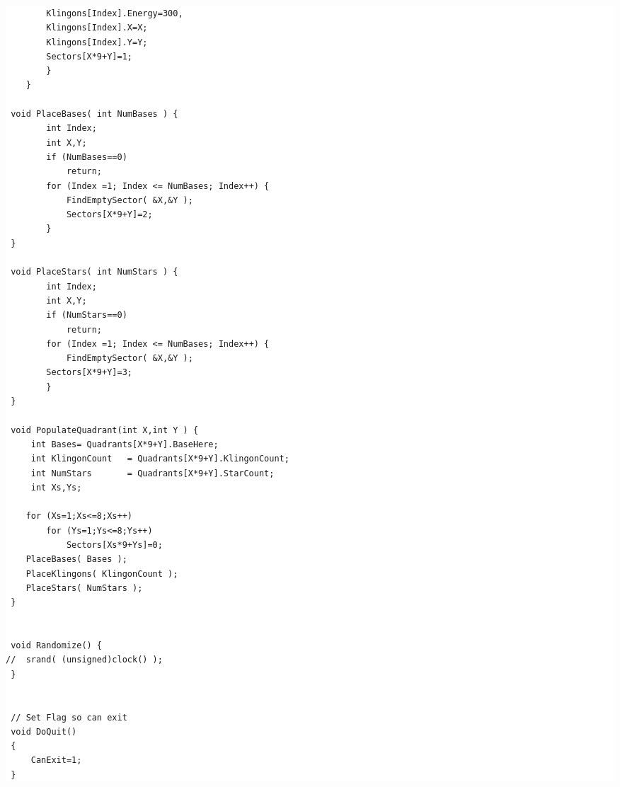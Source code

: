 			Klingons[Index].Energy=300,
			Klingons[Index].X=X;
			Klingons[Index].Y=Y;
			Sectors[X*9+Y]=1; 
			}
		}
	
	 void PlaceBases( int NumBases ) {
			int Index;
			int X,Y;
			if (NumBases==0)
				return;
			for (Index =1; Index <= NumBases; Index++) {
				FindEmptySector( &X,&Y );
				Sectors[X*9+Y]=2; 
			}
	 }
	
	 void PlaceStars( int NumStars ) {
			int Index;
			int X,Y;
			if (NumStars==0)
				return;
			for (Index =1; Index <= NumBases; Index++) {
				FindEmptySector( &X,&Y );
			Sectors[X*9+Y]=3; 
			}
	 }
	
	 void PopulateQuadrant(int X,int Y ) {
		 int Bases= Quadrants[X*9+Y].BaseHere;
		 int KlingonCount   = Quadrants[X*9+Y].KlingonCount;
		 int NumStars		= Quadrants[X*9+Y].StarCount;
	     int Xs,Ys; 
	    
	    for (Xs=1;Xs<=8;Xs++)
			for (Ys=1;Ys<=8;Ys++)
				Sectors[Xs*9+Ys]=0;
	    PlaceBases( Bases );
	    PlaceKlingons( KlingonCount );
		PlaceStars( NumStars );
	 }
	
	
	 void Randomize() {
	//	srand( (unsigned)clock() );
	 }
	
	
	 // Set Flag so can exit
	 void DoQuit()
	 {
		 CanExit=1;
	 }
	